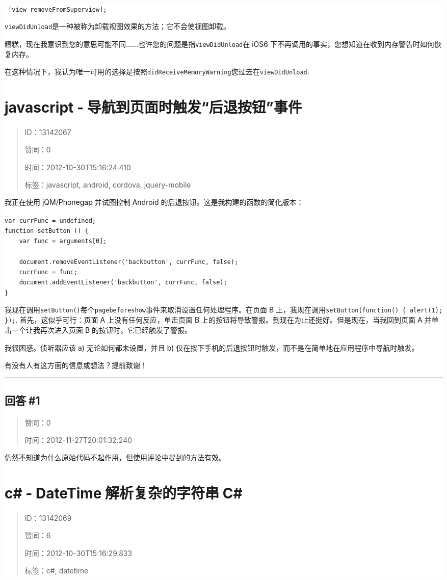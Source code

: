 ```
 [view removeFromSuperview]; 
```

`viewDidUnload`是一种被称为卸载视图效果的方法；它不会使视图卸载。

糟糕，现在我意识到您的意思可能不同……也许您的问题是指`viewDidUnload`在 iOS6 下不再调用的事实，您想知道在收到内存警告时如何恢复内存。

在这种情况下，我认为唯一可用的选择是按照`didReceiveMemoryWarning`您过去在`viewDidUnload`.

# javascript - 导航到页面时触发“后退按钮”事件

> ID：13142067
> 
> 赞同：0
> 
> 时间：2012-10-30T15:16:24.410
> 
> 标签：javascript, android, cordova, jquery-mobile

我正在使用 jQM/Phonegap 并试图控制 Android 的后退按钮。这是我构建的函数的简化版本：

```
var currFunc = undefined;
function setButton () {
    var func = arguments[0];

    document.removeEventListener('backbutton', currFunc, false);
    currFunc = func;
    document.addEventListener('backbutton', currFunc, false);
} 
```

我现在调用`setButton()`每个`pagebeforeshow`事件来取消设置任何处理程序。在页面 B 上，我现在调用`setButton(function() { alert(1); });`. 首先，这似乎可行：页面 A 上没有任何反应，单击页面 B 上的按钮将导致警报。到现在为止还挺好。但是现在，当我回到页面 A 并单击一个让我再次进入页面 B 的按钮时，它已经触发了警报。

我很困惑。侦听器应该 a) 无论如何都未设置，并且 b) 仅在按下手机的后退按钮时触发，而不是在简单地在应用程序中导航时触发。

有没有人有这方面的信息或想法？提前致谢！

* * *

## 回答 #1

> 赞同：0
> 
> 时间：2012-11-27T20:01:32.240

仍然不知道为什么原始代码不起作用，但使用评论中提到的方法有效。

# c# - DateTime 解析复杂的字符串 C#

> ID：13142069
> 
> 赞同：6
> 
> 时间：2012-10-30T15:16:29.833
> 
> 标签：c#, datetime
